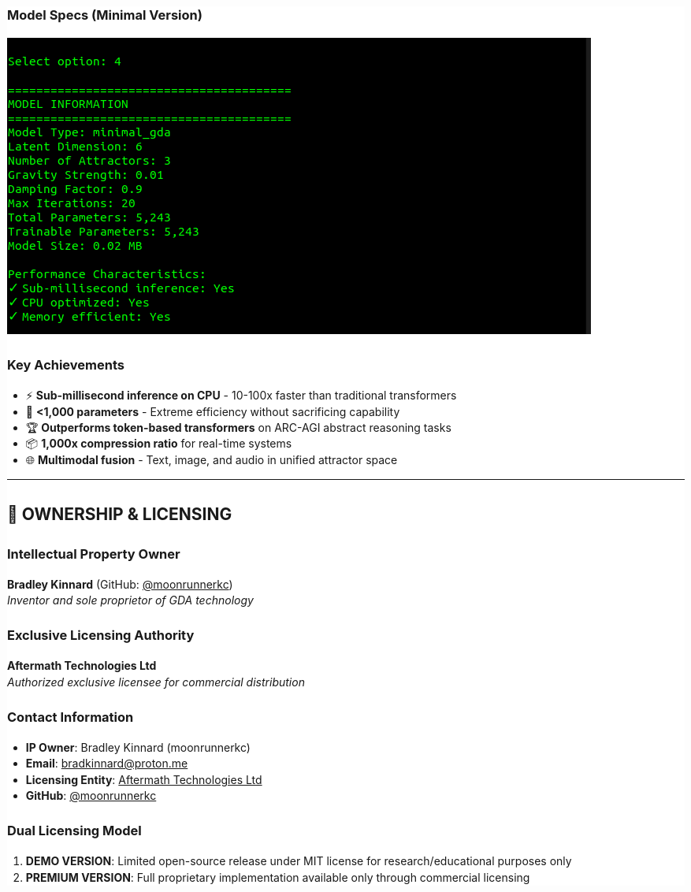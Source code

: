 ### Model Specs (Minimal Version)

![Model Info](docs/model_info.png)

### Key Achievements
- ⚡ **Sub-millisecond inference on CPU** - 10-100x faster than traditional transformers
- 🎯 **<1,000 parameters** - Extreme efficiency without sacrificing capability  
- 🏆 **Outperforms token-based transformers** on ARC-AGI abstract reasoning tasks
- 📦 **1,000x compression ratio** for real-time systems
- 🌐 **Multimodal fusion** - Text, image, and audio in unified attractor space

---

## 🏢 OWNERSHIP & LICENSING

### Intellectual Property Owner
**Bradley Kinnard** (GitHub: [@moonrunnerkc](https://github.com/moonrunnerkc))  
*Inventor and sole proprietor of GDA technology*

### Exclusive Licensing Authority
**Aftermath Technologies Ltd**  
*Authorized exclusive licensee for commercial distribution*

### Contact Information
- **IP Owner**: Bradley Kinnard (moonrunnerkc)
- **Email**: [bradkinnard@proton.me](mailto:bradkinnard@proton.me)
- **Licensing Entity**: [Aftermath Technologies Ltd](https://aftermathtech.com)
- **GitHub**: [@moonrunnerkc](https://github.com/moonrunnerkc)

### Dual Licensing Model
1. **DEMO VERSION**: Limited open-source release under MIT license for research/educational purposes only
2. **PREMIUM VERSION**: Full proprietary implementation available only through commercial licensing
